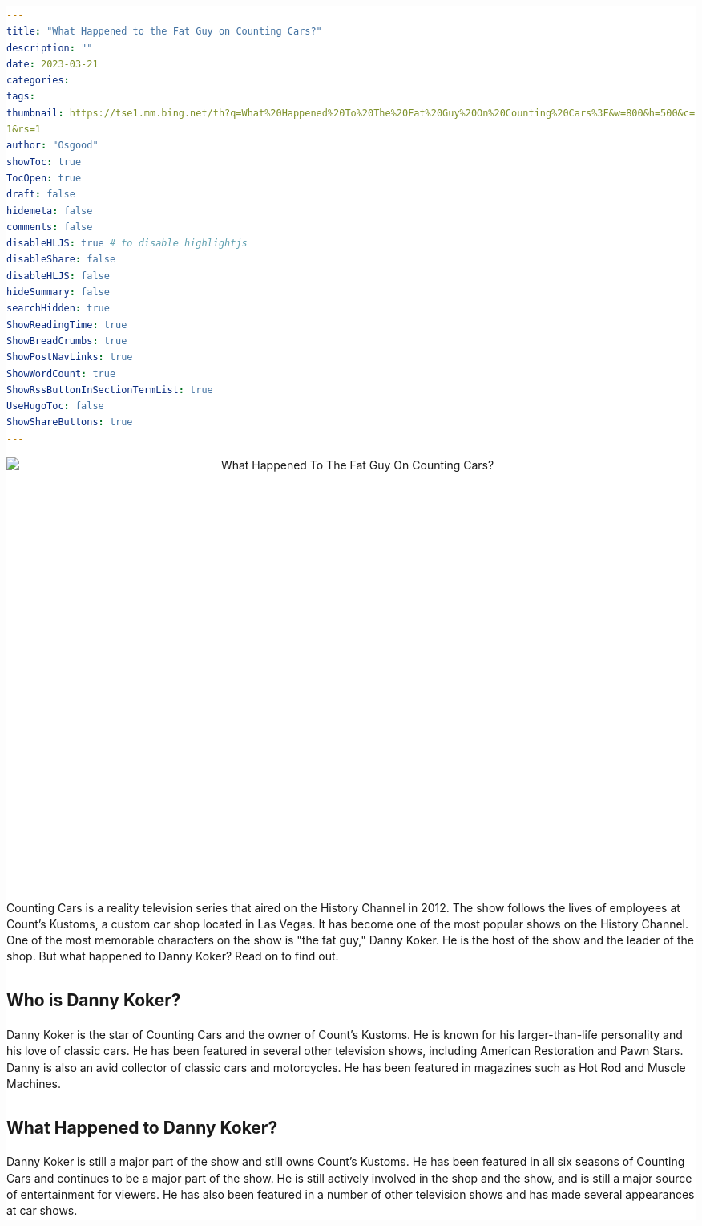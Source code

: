 ```yaml
---
title: "What Happened to the Fat Guy on Counting Cars?"
description: ""
date: 2023-03-21
categories: 
tags: 
thumbnail: https://tse1.mm.bing.net/th?q=What%20Happened%20To%20The%20Fat%20Guy%20On%20Counting%20Cars%3F&w=800&h=500&c=1&rs=1
author: "Osgood"
showToc: true
TocOpen: true
draft: false
hidemeta: false
comments: false
disableHLJS: true # to disable highlightjs
disableShare: false
disableHLJS: false
hideSummary: false
searchHidden: true
ShowReadingTime: true
ShowBreadCrumbs: true
ShowPostNavLinks: true
ShowWordCount: true
ShowRssButtonInSectionTermList: true
UseHugoToc: false
ShowShareButtons: true
---
```


<center>
	<img src="https://tse1.mm.bing.net/th?q=What%20Happened%20To%20The%20Fat%20Guy%20On%20Counting%20Cars%3F&w=800&h=500&c=1&rs=1" alt="What Happened To The Fat Guy On Counting Cars?" width="800" height="500" style="display: block; width: 100%; height: auto">
</center>

<p>Counting Cars is a reality television series that aired on the History Channel in 2012. The show follows the lives of employees at Count’s Kustoms, a custom car shop located in Las Vegas. It has become one of the most popular shows on the History Channel. One of the most memorable characters on the show is "the fat guy," Danny Koker. He is the host of the show and the leader of the shop. But what happened to Danny Koker? Read on to find out.</p>

<h2>Who is Danny Koker?</h2>

<p>Danny Koker is the star of Counting Cars and the owner of Count’s Kustoms. He is known for his larger-than-life personality and his love of classic cars. He has been featured in several other television shows, including American Restoration and Pawn Stars. Danny is also an avid collector of classic cars and motorcycles. He has been featured in magazines such as Hot Rod and Muscle Machines.</p>

<h2>What Happened to Danny Koker?</h2>

<p>Danny Koker is still a major part of the show and still owns Count’s Kustoms. He has been featured in all six seasons of Counting Cars and continues to be a major part of the show. He is still actively involved in the shop and the show, and is still a major source of entertainment for viewers. He has also been featured in a number of other television shows and has made several appearances at car shows.</p>
